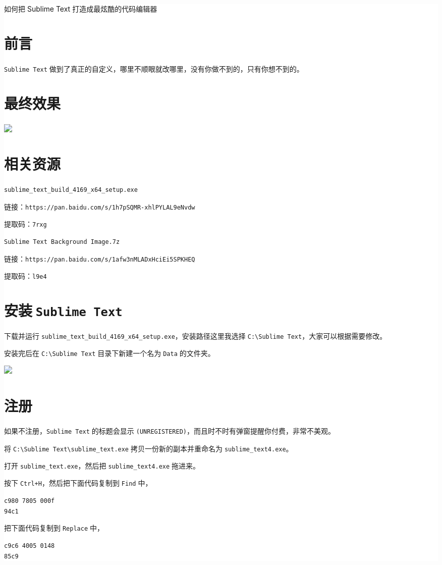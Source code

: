 如何把 Sublime Text 打造成最炫酷的代码编辑器

# 前言

`Sublime Text` 做到了真正的自定义，哪里不顺眼就改哪里，没有你做不到的，只有你想不到的。

# 最终效果

![](https://inf-512.github.io/other/sublime_text_setting/p1.png)

# 相关资源

`sublime_text_build_4169_x64_setup.exe`

链接：`https://pan.baidu.com/s/1h7pSQMR-xhlPYLAL9eNvdw `

提取码：`7rxg`

`Sublime Text Background Image.7z`

链接：`https://pan.baidu.com/s/1afw3nMLADxHciEi5SPKHEQ `

提取码：`l9e4`

# 安装 `Sublime Text`

下载并运行 `sublime_text_build_4169_x64_setup.exe`，安装路径这里我选择 `C:\Sublime Text`，大家可以根据需要修改。

安装完后在 `C:\Sublime Text` 目录下新建一个名为 `Data` 的文件夹。

![](https://inf-512.github.io/other/sublime_text_setting/p2.png)

# 注册

如果不注册，`Sublime Text` 的标题会显示 `(UNREGISTERED)`，而且时不时有弹窗提醒你付费，非常不美观。

将 `C:\Sublime Text\sublime_text.exe` 拷贝一份新的副本并重命名为 `sublime_text4.exe`。

打开 `sublime_text.exe`，然后把 `sublime_text4.exe` 拖进来。

按下 `Ctrl+H`，然后把下面代码复制到 `Find` 中，

```
c980 7805 000f
94c1
```

把下面代码复制到 `Replace` 中，

```
c9c6 4005 0148
85c9
```
